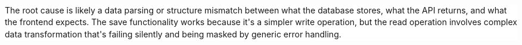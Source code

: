 The root cause is likely a data parsing or structure mismatch between what the database stores, what the API returns, and what the frontend expects. The save functionality works because it's a simpler write operation, but the read operation involves complex data transformation that's failing silently and being masked by generic error handling.
